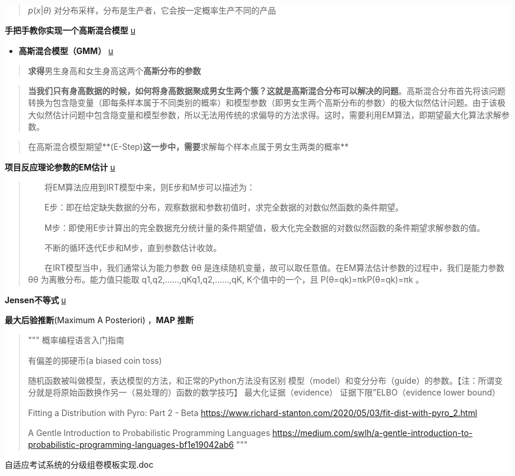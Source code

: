 > $p(x|\theta)$ 对分布采样，分布是生产者，它会按一定概率生产不同的产品

**手把手教你实现一个高斯混合模型** [u](https://developer.ibm.com/zh/technologies/analytics/articles/ba-lo-machine-learning-hands-on7-gmm/)

- **高斯混合模型（GMM）** [u](https://blog.csdn.net/benzhujie1245com/article/details/104737005)

> **求得**男生身高和女生身高这两个**高斯分布的参数**

> **当我们只有身高数据的时候，如何将身高数据聚成男女生两个簇？这就是高斯混合分布可以解决的问题**。高斯混合分布首先将该问题转换为包含隐变量（即每条样本属于不同类别的概率）和模型参数（即男女生两个高斯分布的参数）的极大似然估计问题。由于该极大似然估计问题中包含隐变量和模型参数，所以无法用传统的求偏导的方法求得。这时，需要利用EM算法，即期望最大化算法求解参数。

> 在高斯混合模型期望**(E-Step)**这一步中，需要**求解每个样本点属于男女生两类的概率**





**项目反应理论参数的EM估计** [u](https://blog.csdn.net/Zoe_Su/article/details/84761812)

> 　　将EM算法应用到IRT模型中来，则E步和M步可以描述为：
>
> 　　E步：即在给定缺失数据的分布，观察数据和参数初值时，求完全数据的对数似然函数的条件期望。
>
> 　　M步：即使用E步计算出的完全数据充分统计量的条件期望值，极大化完全数据的对数似然函数的条件期望求解参数的值。
>
> 　　不断的循环迭代E步和M步，直到参数估计收敛。
>
> 　　在IRT模型当中，我们通常认为能力参数 θθ 是连续随机变量，故可以取任意值。在EM算法估计参数的过程中，我们是能力参数 θθ 为离散分布。能力值只能取 q1,q2,......,qKq1,q2,......,qK, K个值中的一个，且 P(θ=qk)=πkP(θ=qk)=πk 。



**Jensen不等式** [u](http://zuzhiang.cn/2019/09/15/EM/)



**最大后验推断**(Maximum A Posteriori) ，**MAP 推断**



> """
> 概率编程语言入门指南
>
> 有偏差的掷硬币(a biased coin toss)
>
> 随机函数被叫做模型，表达模型的方法，和正常的Python方法没有区别
> 模型（model）和变分分布（guide）的参数。【注：所谓变分就是将原始函数换作另一（易处理的）函数的数学技巧】
> 最大化证据（evidence）  证据下限”ELBO（evidence lower bound）
>
>
> Fitting a Distribution with Pyro: Part 2 - Beta
> https://www.richard-stanton.com/2020/05/03/fit-dist-with-pyro_2.html
>
> A Gentle Introduction to Probabilistic Programming Languages
> https://medium.com/swlh/a-gentle-introduction-to-probabilistic-programming-languages-bf1e19042ab6
> """



自适应考试系统的分级组卷模板实现.doc

